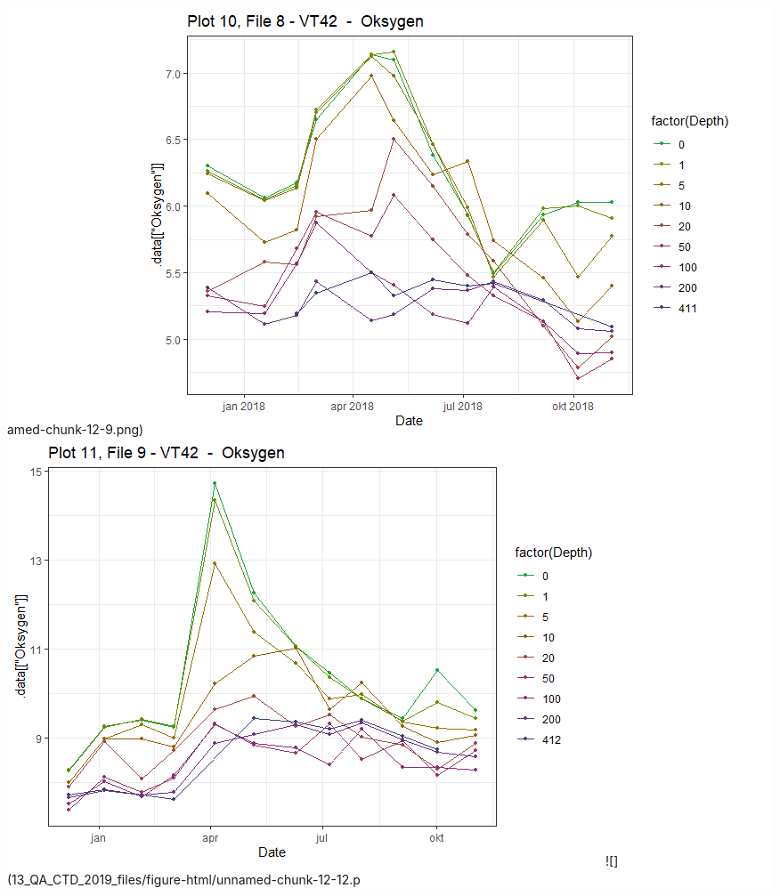amed-chunk-12-9.png)![](13_QA_CTD_2019_files/figure-html/unnamed-chunk-12-10.png)![](13_QA_CTD_2019_files/figure-html/unnamed-chunk-12-11.png)![](13_QA_CTD_2019_files/figure-html/unnamed-chunk-12-12.p